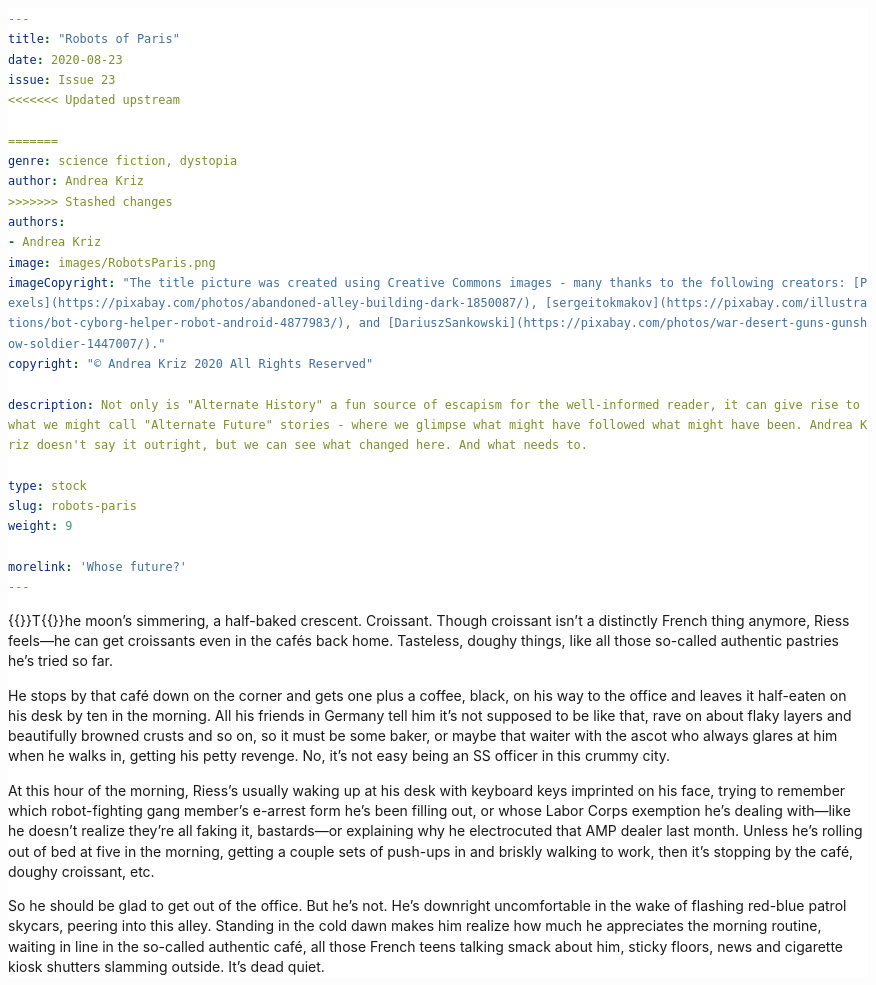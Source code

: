 ```yaml
---
title: "Robots of Paris"
date: 2020-08-23
issue: Issue 23
<<<<<<< Updated upstream

=======
genre: science fiction, dystopia
author: Andrea Kriz
>>>>>>> Stashed changes
authors:
- Andrea Kriz
image: images/RobotsParis.png
imageCopyright: "The title picture was created using Creative Commons images - many thanks to the following creators: [Pexels](https://pixabay.com/photos/abandoned-alley-building-dark-1850087/), [sergeitokmakov](https://pixabay.com/illustrations/bot-cyborg-helper-robot-android-4877983/), and [DariuszSankowski](https://pixabay.com/photos/war-desert-guns-gunshow-soldier-1447007/)."
copyright: "© Andrea Kriz 2020 All Rights Reserved"

description: Not only is "Alternate History" a fun source of escapism for the well-informed reader, it can give rise to what we might call "Alternate Future" stories - where we glimpse what might have followed what might have been. Andrea Kriz doesn't say it outright, but we can see what changed here. And what needs to.

type: stock
slug: robots-paris
weight: 9

morelink: 'Whose future?'
---
```


{{<glyph>}}T{{</glyph>}}he moon’s simmering, a half-baked crescent. Croissant. Though croissant isn’t a distinctly French thing anymore, Riess feels—he can get croissants even in the cafés back home. Tasteless, doughy things, like all those so-called authentic pastries he’s tried so far. 

He stops by that café down on the corner and gets one plus a coffee, black, on his way to the office and leaves it half-eaten on his desk by ten in the morning. All his friends in Germany tell him it’s not supposed to be like that, rave on about flaky layers and beautifully browned crusts and so on, so it must be some baker, or maybe that waiter with the ascot who always glares at him when he walks in, getting his petty revenge. No, it’s not easy being an SS officer in this crummy city.

At this hour of the morning, Riess’s usually waking up at his desk with keyboard keys imprinted on his face, trying to remember which robot-fighting gang member’s e-arrest form he’s been filling out, or whose Labor Corps exemption he’s dealing with—like he doesn’t realize they’re all faking it, bastards—or explaining why he electrocuted that AMP dealer last month. Unless he’s rolling out of bed at five in the morning, getting a couple sets of push-ups in and briskly walking to work, then it’s stopping by the café, doughy croissant, etc. 

So he should be glad to get out of the office. But he’s not. He’s downright uncomfortable in the wake of flashing red-blue patrol skycars, peering into this alley. Standing in the cold dawn makes him realize how much he appreciates the morning routine, waiting in line in the so-called authentic café, all those French teens talking smack about him, sticky floors, news and cigarette kiosk shutters slamming outside. It’s dead quiet.
